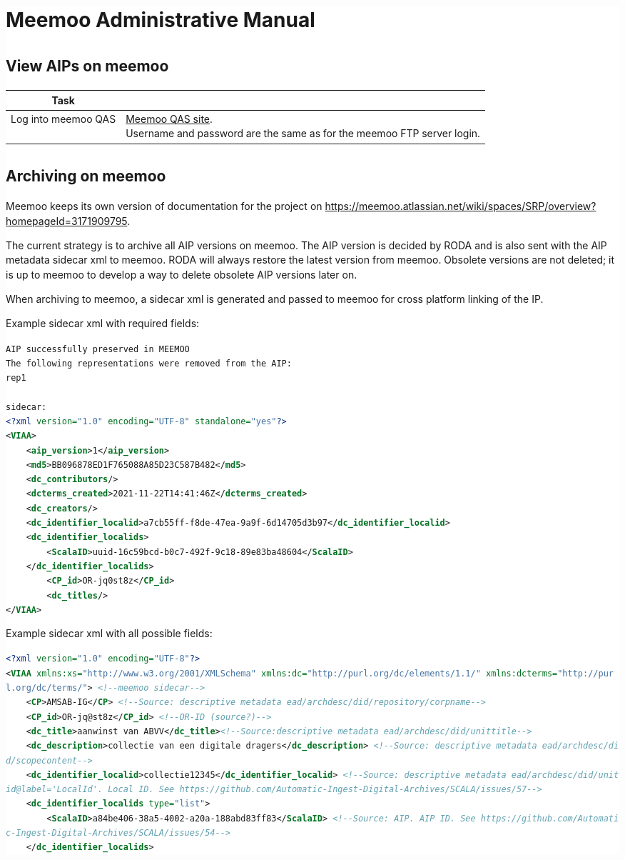 # Meemoo Administrative Manual

## View AIPs on meemoo

|Task||
|----|-----|
|Log into meemoo QAS|[Meemoo QAS site](https://archief-qas.viaa.be/).</br>Username and password are the same as for the meemoo FTP server login.|

## Archiving on meemoo
  
Meemoo keeps its own version of documentation for the project on https://meemoo.atlassian.net/wiki/spaces/SRP/overview?homepageId=3171909795.
  
The current strategy is to archive all AIP versions on meemoo. The AIP version is decided by RODA and is also sent with the AIP metadata sidecar xml to meemoo. RODA will always restore the latest version from meemoo. Obsolete versions are not deleted; it is up to meemoo to develop a way to delete obsolete AIP versions later on.

When archiving to meemoo, a sidecar xml is generated and passed to meemoo for cross platform linking of the IP.

Example sidecar xml with required fields:
  
```xml
AIP successfully preserved in MEEMOO
The following representations were removed from the AIP: 
rep1

sidecar:
<?xml version="1.0" encoding="UTF-8" standalone="yes"?>
<VIAA>
	<aip_version>1</aip_version>
	<md5>BB096878ED1F765088A85D23C587B482</md5>
	<dc_contributors/>
	<dcterms_created>2021-11-22T14:41:46Z</dcterms_created>
	<dc_creators/>
	<dc_identifier_localid>a7cb55ff-f8de-47ea-9a9f-6d14705d3b97</dc_identifier_localid>
	<dc_identifier_localids>
		<ScalaID>uuid-16c59bcd-b0c7-492f-9c18-89e83ba48604</ScalaID>
	</dc_identifier_localids>
    	<CP_id>OR-jq0st8z</CP_id>
    	<dc_titles/>
</VIAA>
```

Example sidecar xml with all possible fields:

```xml
<?xml version="1.0" encoding="UTF-8"?>
<VIAA xmlns:xs="http://www.w3.org/2001/XMLSchema" xmlns:dc="http://purl.org/dc/elements/1.1/" xmlns:dcterms="http://purl.org/dc/terms/"> <!--meemoo sidecar-->
	<CP>AMSAB-IG</CP> <!--Source: descriptive metadata ead/archdesc/did/repository/corpname-->
	<CP_id>OR-jq@st8z</CP_id> <!--OR-ID (source?)-->
	<dc_title>aanwinst van ABVV</dc_title><!--Source:descriptive metadata ead/archdesc/did/unittitle-->
	<dc_description>collectie van een digitale dragers</dc_description> <!--Source: descriptive metadata ead/archdesc/did/scopecontent-->
	<dc_identifier_localid>collectie12345</dc_identifier_localid> <!--Source: descriptive metadata ead/archdesc/did/unitid@label='LocalId'. Local ID. See https://github.com/Automatic-Ingest-Digital-Archives/SCALA/issues/57-->
	<dc_identifier_localids type="list">
		<ScalaID>a84be406-38a5-4002-a20a-188abd83ff83</ScalaID> <!--Source: AIP. AIP ID. See https://github.com/Automatic-Ingest-Digital-Archives/SCALA/issues/54-->
	</dc_identifier_localids>
```